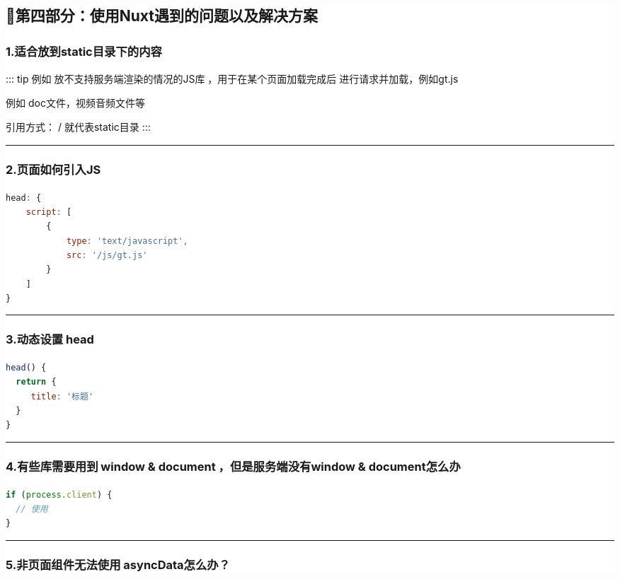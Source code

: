 ## 🍶第四部分：使用Nuxt遇到的问题以及解决方案

### 1.适合放到static目录下的内容

::: tip
例如 放不支持服务端渲染的情况的JS库 ，用于在某个页面加载完成后 进行请求并加载，例如gt.js

例如 doc文件，视频音频文件等

引用方式： / 就代表static目录
:::

---

### 2.页面如何引入JS

```js
head: {
    script: [
        {
            type: 'text/javascript',
            src: '/js/gt.js'
        }
    ]
}
```

---

### 3.动态设置 head

```js
head() {
  return {
     title: '标题'
  }
}

```

---

### 4.有些库需要用到 window & document ，但是服务端没有window & document怎么办

```js
if (process.client) {
  // 使用
}
```

---

### 5.非页面组件无法使用 asyncData怎么办？
